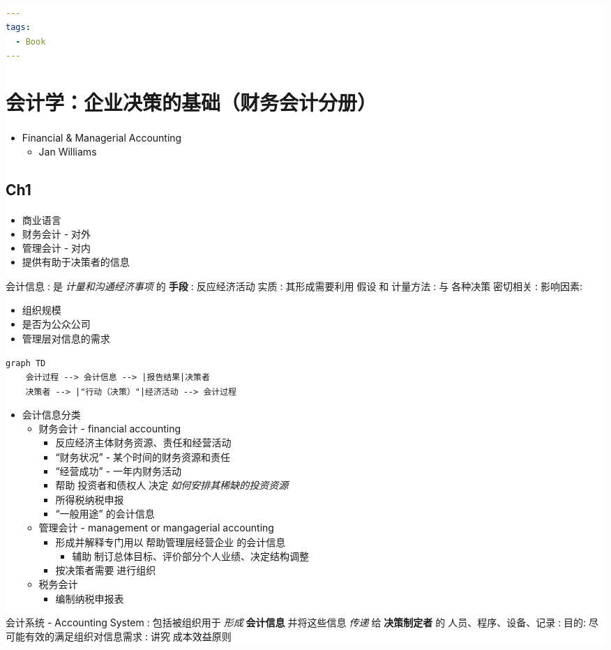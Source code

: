 ```yaml
---
tags:
  - Book
---
```


# 会计学：企业决策的基础（财务会计分册）

- Financial & Managerial Accounting
  - Jan Williams

## Ch1

- 商业语言
- 财务会计 - 对外
- 管理会计 - 对内
- 提供有助于决策者的信息

会计信息
: 是 _计量和沟通经济事项_ 的 **手段**
: 反应经济活动 实质
: 其形成需要利用 假设 和 计量方法
: 与 各种决策 密切相关
: 影响因素:

- 组织规模
- 是否为公众公司
- 管理层对信息的需求

```mermaid
graph TD
    会计过程 --> 会计信息 --> |报告结果|决策者
    决策者 --> |"行动（决策）"|经济活动 --> 会计过程
```

- 会计信息分类
  - 财务会计 - financial accounting
    - 反应经济主体财务资源、责任和经营活动
    - “财务状况” - 某个时间的财务资源和责任
    - “经营成功” - 一年内财务活动
    - 帮助 投资者和债权人 决定 _如何安排其稀缺的投资资源_
    - 所得税纳税申报
    - “一般用途” 的会计信息
  - 管理会计 - management or mangagerial accounting
    - 形成并解释专门用以 帮助管理层经营企业 的会计信息
      - 辅助 制订总体目标、评价部分个人业绩、决定结构调整
    - 按决策者需要 进行组织
  - 税务会计
    - 编制纳税申报表

会计系统 - Accounting System
: 包括被组织用于 _形成_ **会计信息** 并将这些信息 _传递_ 给 **决策制定者** 的 人员、程序、设备、记录
: 目的: 尽可能有效的满足组织对信息需求
: 讲究 成本效益原则
